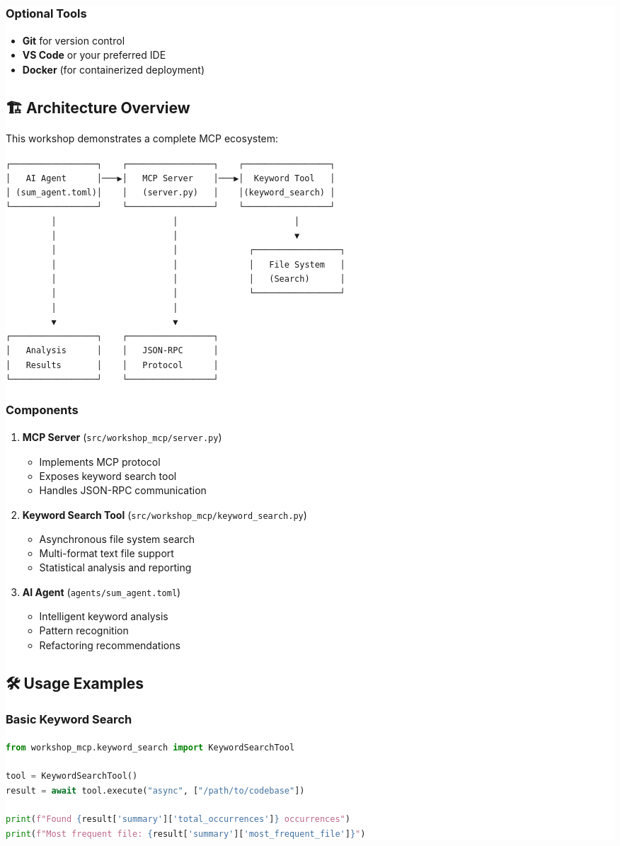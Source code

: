 ### Optional Tools

- **Git** for version control
- **VS Code** or your preferred IDE
- **Docker** (for containerized deployment)

## 🏗️ Architecture Overview

This workshop demonstrates a complete MCP ecosystem:

```
┌─────────────────┐    ┌─────────────────┐    ┌─────────────────┐
│   AI Agent      │───▶│   MCP Server    │───▶│  Keyword Tool   │
│ (sum_agent.toml)│    │   (server.py)   │    │(keyword_search) │
└─────────────────┘    └─────────────────┘    └─────────────────┘
         │                       │                       │
         │                       │                       ▼
         │                       │              ┌─────────────────┐
         │                       │              │   File System   │
         │                       │              │   (Search)      │
         │                       │              └─────────────────┘
         │                       │
         ▼                       ▼
┌─────────────────┐    ┌─────────────────┐
│   Analysis      │    │   JSON-RPC      │
│   Results       │    │   Protocol      │
└─────────────────┘    └─────────────────┘
```

### Components

1. **MCP Server** (`src/workshop_mcp/server.py`)
   - Implements MCP protocol
   - Exposes keyword search tool
   - Handles JSON-RPC communication

2. **Keyword Search Tool** (`src/workshop_mcp/keyword_search.py`)
   - Asynchronous file system search
   - Multi-format text file support
   - Statistical analysis and reporting

3. **AI Agent** (`agents/sum_agent.toml`)
   - Intelligent keyword analysis
   - Pattern recognition
   - Refactoring recommendations

## 🛠️ Usage Examples

### Basic Keyword Search

```python
from workshop_mcp.keyword_search import KeywordSearchTool

tool = KeywordSearchTool()
result = await tool.execute("async", ["/path/to/codebase"])

print(f"Found {result['summary']['total_occurrences']} occurrences")
print(f"Most frequent file: {result['summary']['most_frequent_file']}")
```
